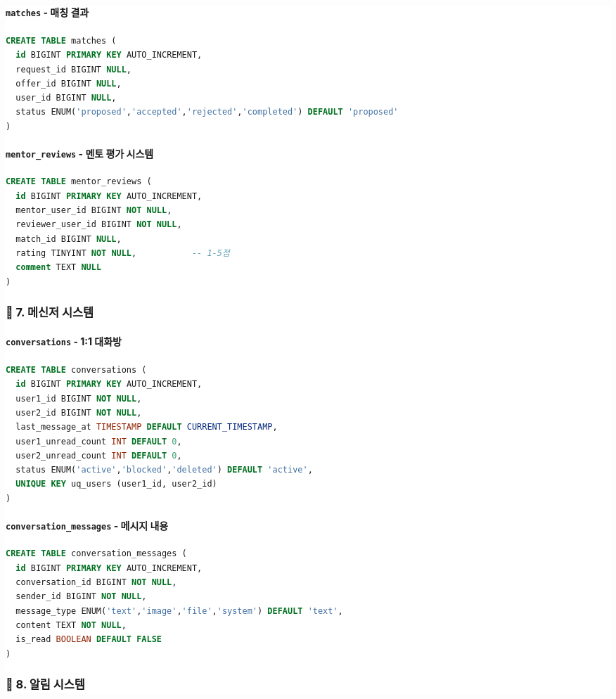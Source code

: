 #### `matches` - 매칭 결과
```sql
CREATE TABLE matches (
  id BIGINT PRIMARY KEY AUTO_INCREMENT,
  request_id BIGINT NULL,
  offer_id BIGINT NULL,
  user_id BIGINT NULL,
  status ENUM('proposed','accepted','rejected','completed') DEFAULT 'proposed'
)
```

#### `mentor_reviews` - 멘토 평가 시스템
```sql
CREATE TABLE mentor_reviews (
  id BIGINT PRIMARY KEY AUTO_INCREMENT,
  mentor_user_id BIGINT NOT NULL,
  reviewer_user_id BIGINT NOT NULL,
  match_id BIGINT NULL,
  rating TINYINT NOT NULL,           -- 1-5점
  comment TEXT NULL
)
```

### 🔹 7. 메신저 시스템

#### `conversations` - 1:1 대화방
```sql
CREATE TABLE conversations (
  id BIGINT PRIMARY KEY AUTO_INCREMENT,
  user1_id BIGINT NOT NULL,
  user2_id BIGINT NOT NULL,
  last_message_at TIMESTAMP DEFAULT CURRENT_TIMESTAMP,
  user1_unread_count INT DEFAULT 0,
  user2_unread_count INT DEFAULT 0,
  status ENUM('active','blocked','deleted') DEFAULT 'active',
  UNIQUE KEY uq_users (user1_id, user2_id)
)
```

#### `conversation_messages` - 메시지 내용
```sql
CREATE TABLE conversation_messages (
  id BIGINT PRIMARY KEY AUTO_INCREMENT,
  conversation_id BIGINT NOT NULL,
  sender_id BIGINT NOT NULL,
  message_type ENUM('text','image','file','system') DEFAULT 'text',
  content TEXT NOT NULL,
  is_read BOOLEAN DEFAULT FALSE
)
```

### 🔹 8. 알림 시스템
